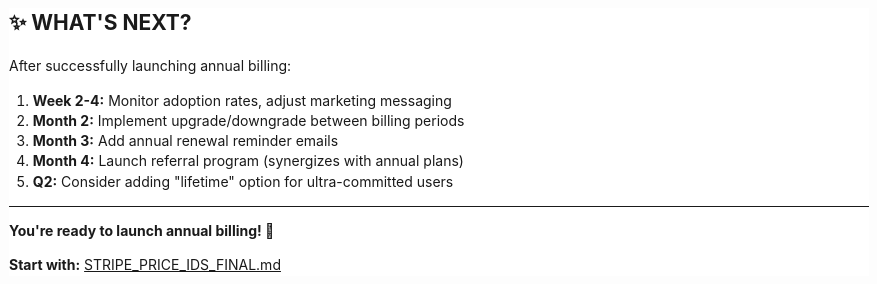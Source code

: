 ## ✨ WHAT'S NEXT?

After successfully launching annual billing:

1. **Week 2-4:** Monitor adoption rates, adjust marketing messaging
2. **Month 2:** Implement upgrade/downgrade between billing periods
3. **Month 3:** Add annual renewal reminder emails
4. **Month 4:** Launch referral program (synergizes with annual plans)
5. **Q2:** Consider adding "lifetime" option for ultra-committed users

---

**You're ready to launch annual billing! 🚀**

**Start with:** [STRIPE_PRICE_IDS_FINAL.md](STRIPE_PRICE_IDS_FINAL.md)
